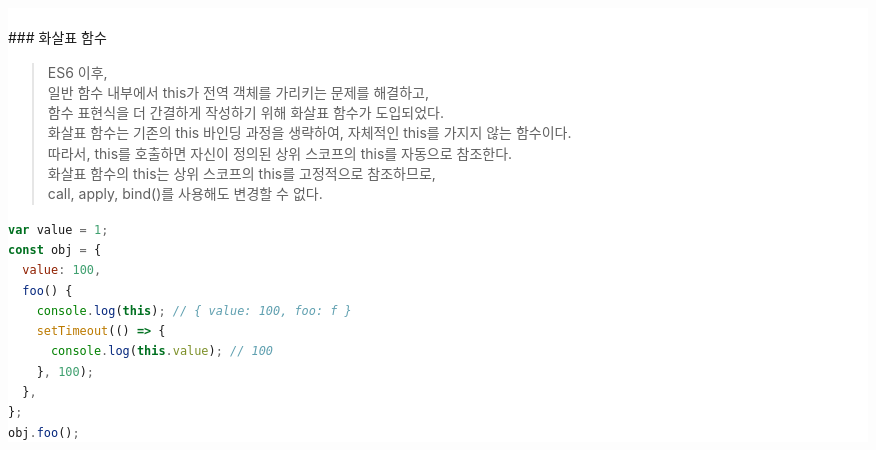 <br>
### 화살표 함수
  
> ES6 이후,  
일반 함수 내부에서 this가 전역 객체를 가리키는 문제를 해결하고,  
함수 표현식을 더 간결하게 작성하기 위해 화살표 함수가 도입되었다.  
화살표 함수는 기존의 this 바인딩 과정을 생략하여, 자체적인 this를 가지지 않는 함수이다.  
따라서, this를 호출하면 자신이 정의된 상위 스코프의 this를 자동으로 참조한다.  
화살표 함수의 this는 상위 스코프의 this를 고정적으로 참조하므로,  
call, apply, bind()를 사용해도 변경할 수 없다.  
>
  
  
```jsx
var value = 1;
const obj = {
  value: 100,
  foo() {
    console.log(this); // { value: 100, foo: f }
    setTimeout(() => {
      console.log(this.value); // 100
    }, 100);
  },
};
obj.foo();
```